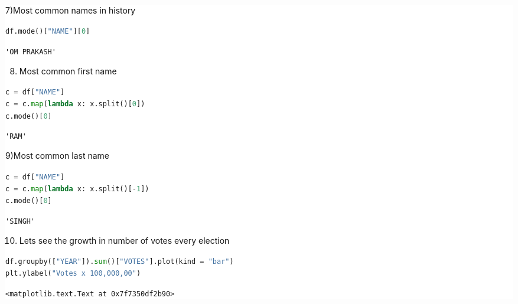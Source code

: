 7)Most common names in history


```python
df.mode()["NAME"][0]
```




    'OM PRAKASH'



8) Most common first name


```python
c = df["NAME"]
c = c.map(lambda x: x.split()[0])
c.mode()[0]
```




    'RAM'



9)Most common last name


```python
c = df["NAME"]
c = c.map(lambda x: x.split()[-1])
c.mode()[0]
```




    'SINGH'



10) Lets see the growth in number of votes every election


```python
df.groupby(["YEAR"]).sum()["VOTES"].plot(kind = "bar")
plt.ylabel("Votes x 100,000,00")
```




    <matplotlib.text.Text at 0x7f7350df2b90>



